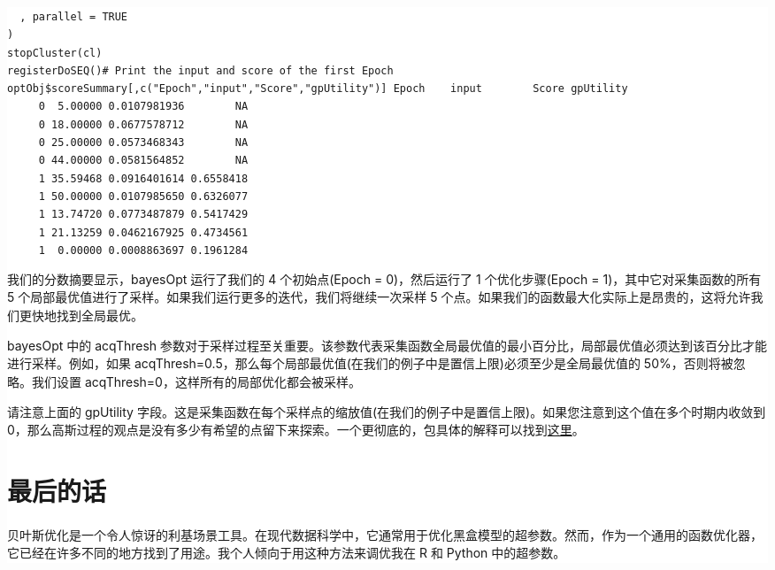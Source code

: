 ```
  , parallel = TRUE
)
stopCluster(cl)
registerDoSEQ()# Print the input and score of the first Epoch
optObj$scoreSummary[,c("Epoch","input","Score","gpUtility")] Epoch    input        Score gpUtility
     0  5.00000 0.0107981936        NA
     0 18.00000 0.0677578712        NA
     0 25.00000 0.0573468343        NA
     0 44.00000 0.0581564852        NA
     1 35.59468 0.0916401614 0.6558418
     1 50.00000 0.0107985650 0.6326077
     1 13.74720 0.0773487879 0.5417429
     1 21.13259 0.0462167925 0.4734561
     1  0.00000 0.0008863697 0.1961284
```

我们的分数摘要显示，bayesOpt 运行了我们的 4 个初始点(Epoch = 0)，然后运行了 1 个优化步骤(Epoch = 1)，其中它对采集函数的所有 5 个局部最优值进行了采样。如果我们运行更多的迭代，我们将继续一次采样 5 个点。如果我们的函数最大化实际上是昂贵的，这将允许我们更快地找到全局最优。

bayesOpt 中的 acqThresh 参数对于采样过程至关重要。该参数代表采集函数全局最优值的最小百分比，局部最优值必须达到该百分比才能进行采样。例如，如果 acqThresh=0.5，那么每个局部最优值(在我们的例子中是置信上限)必须至少是全局最优值的 50%，否则将被忽略。我们设置 acqThresh=0，这样所有的局部优化都会被采样。

请注意上面的 gpUtility 字段。这是采集函数在每个采样点的缩放值(在我们的例子中是置信上限)。如果您注意到这个值在多个时期内收敛到 0，那么高斯过程的观点是没有多少有希望的点留下来探索。一个更彻底的，包具体的解释可以找到[这里](https://github.com/AnotherSamWilson/ParBayesianOptimization#how-long-should-it-run-for)。

# 最后的话

贝叶斯优化是一个令人惊讶的利基场景工具。在现代数据科学中，它通常用于优化黑盒模型的超参数。然而，作为一个通用的函数优化器，它已经在许多不同的地方找到了用途。我个人倾向于用这种方法来调优我在 R 和 Python 中的超参数。